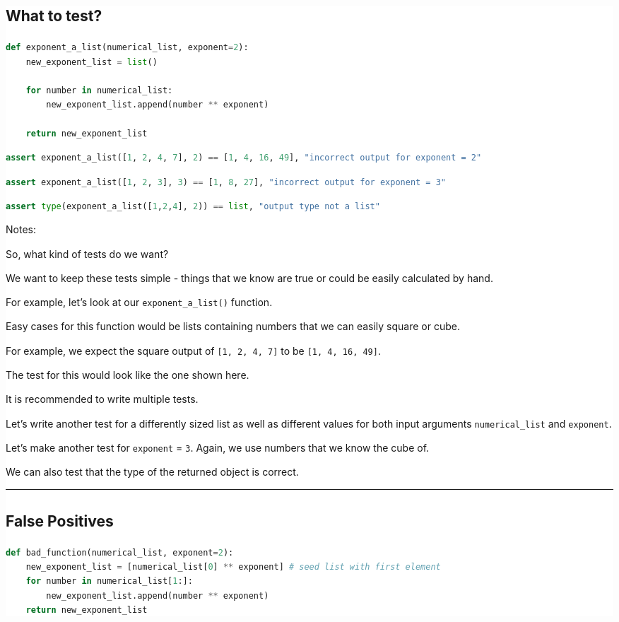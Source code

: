 
## What to test?

``` python
def exponent_a_list(numerical_list, exponent=2):
    new_exponent_list = list()
    
    for number in numerical_list:
        new_exponent_list.append(number ** exponent)
    
    return new_exponent_list
```

``` python
assert exponent_a_list([1, 2, 4, 7], 2) == [1, 4, 16, 49], "incorrect output for exponent = 2"
```

``` python
assert exponent_a_list([1, 2, 3], 3) == [1, 8, 27], "incorrect output for exponent = 3"
```

``` python
assert type(exponent_a_list([1,2,4], 2)) == list, "output type not a list"
```

Notes:

So, what kind of tests do we want?

We want to keep these tests simple - things that we know are true or
could be easily calculated by hand.

For example, let’s look at our `exponent_a_list()` function.

Easy cases for this function would be lists containing numbers that we
can easily square or cube.

For example, we expect the square output of `[1, 2, 4, 7]` to be
`[1, 4, 16, 49]`.

The test for this would look like the one shown here.

It is recommended to write multiple tests.

Let’s write another test for a differently sized list as well as
different values for both input arguments `numerical_list` and
`exponent`.

Let’s make another test for `exponent` = `3`. Again, we use numbers that
we know the cube of.

We can also test that the type of the returned object is correct.

---

## False Positives

``` python
def bad_function(numerical_list, exponent=2):
    new_exponent_list = [numerical_list[0] ** exponent] # seed list with first element
    for number in numerical_list[1:]:
        new_exponent_list.append(number ** exponent)
    return new_exponent_list
```

